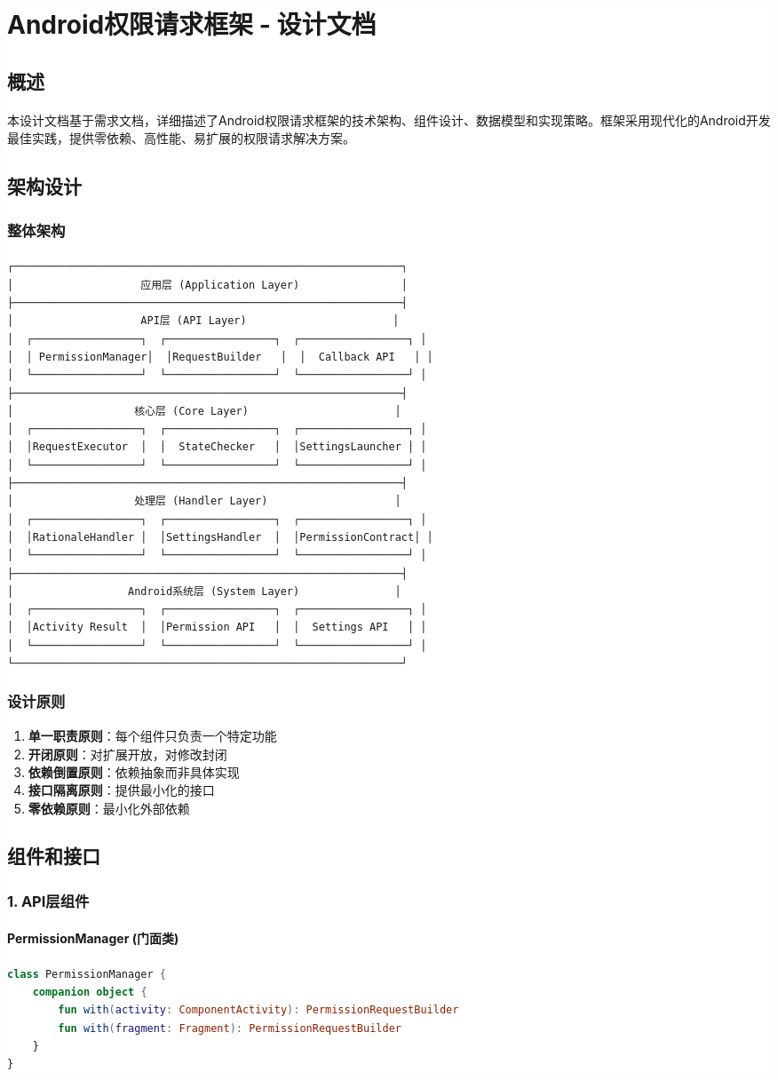 # Android权限请求框架 - 设计文档

## 概述

本设计文档基于需求文档，详细描述了Android权限请求框架的技术架构、组件设计、数据模型和实现策略。框架采用现代化的Android开发最佳实践，提供零依赖、高性能、易扩展的权限请求解决方案。

## 架构设计

### 整体架构

```
┌─────────────────────────────────────────────────────────────┐
│                    应用层 (Application Layer)                │
├─────────────────────────────────────────────────────────────┤
│                    API层 (API Layer)                       │
│  ┌─────────────────┐  ┌─────────────────┐  ┌─────────────────┐ │
│  │ PermissionManager│  │RequestBuilder   │  │  Callback API   │ │
│  └─────────────────┘  └─────────────────┘  └─────────────────┘ │
├─────────────────────────────────────────────────────────────┤
│                   核心层 (Core Layer)                       │
│  ┌─────────────────┐  ┌─────────────────┐  ┌─────────────────┐ │
│  │RequestExecutor  │  │  StateChecker   │  │SettingsLauncher │ │
│  └─────────────────┘  └─────────────────┘  └─────────────────┘ │
├─────────────────────────────────────────────────────────────┤
│                   处理层 (Handler Layer)                    │
│  ┌─────────────────┐  ┌─────────────────┐  ┌─────────────────┐ │
│  │RationaleHandler │  │SettingsHandler  │  │PermissionContract│ │
│  └─────────────────┘  └─────────────────┘  └─────────────────┘ │
├─────────────────────────────────────────────────────────────┤
│                  Android系统层 (System Layer)               │
│  ┌─────────────────┐  ┌─────────────────┐  ┌─────────────────┐ │
│  │Activity Result  │  │Permission API   │  │  Settings API   │ │
│  └─────────────────┘  └─────────────────┘  └─────────────────┘ │
└─────────────────────────────────────────────────────────────┘
```

### 设计原则

1. **单一职责原则**：每个组件只负责一个特定功能
2. **开闭原则**：对扩展开放，对修改封闭
3. **依赖倒置原则**：依赖抽象而非具体实现
4. **接口隔离原则**：提供最小化的接口
5. **零依赖原则**：最小化外部依赖

## 组件和接口

### 1. API层组件

#### PermissionManager (门面类)
```kotlin
class PermissionManager {
    companion object {
        fun with(activity: ComponentActivity): PermissionRequestBuilder
        fun with(fragment: Fragment): PermissionRequestBuilder
    }
}
```

